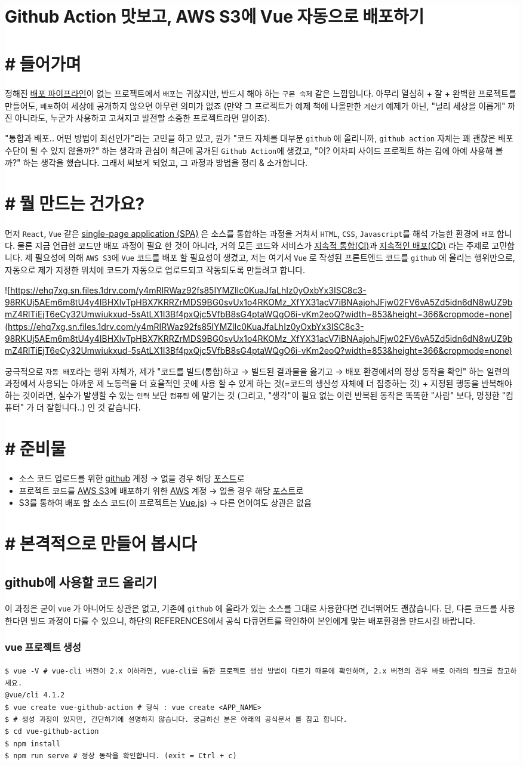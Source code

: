 # Github Action 맛보고, AWS S3에 Vue 자동으로 배포하기

# \# 들어가며

정해진 [배포 파이프라인](https://en.wikipedia.org/wiki/Continuous_integration#CI/CD)이 없는 프로젝트에서 `배포`는 귀찮지만, 반드시 해야 하는 `구몬 숙제` 같은 느낌입니다. 아무리 열심히 + 잘 + 완벽한 프로젝트를 만들어도, `배포`하여 세상에 공개하지 않으면 아무런 의미가 없죠 (만약 그 프로젝트가 예제 책에 나올만한 `계산기` 예제가 아닌, "널리 세상을 이롭게" 까진 아니라도, 누군가 사용하고 고쳐지고 발전할 소중한 프로젝트라면 말이죠).

"통합과 배포.. 어떤 방법이 최선인가"라는 고민을 하고 있고, 뭔가 "코드 자체를 대부분 `github` 에 올리니까, `github action` 자체는 꽤 괜찮은 배포 수단이 될 수 있지 않을까?" 하는 생각과 관심이 최근에 공개된 `Github Action`에 생겼고, "어? 어차피 사이드 프로젝트 하는 김에 아예 사용해 볼까?" 하는 생각을 했습니다. 그래서 써보게 되었고, 그 과정과 방법을 정리 & 소개합니다.

# \# 뭘 만드는 건가요?

먼저 `React`, `Vue` 같은 [single-page application (SPA)](https://en.wikipedia.org/wiki/Single-page_application) 은 소스를 통합하는 과정을 거쳐서 `HTML`, `CSS`, `Javascript`를 해석 가능한 환경에 `배포` 합니다. 물론 지금 언급한 코드만 배포 과정이 필요 한 것이 아니라, 거의 모든 코드와 서비스가 [지속적 통합(CI)](https://ko.wikipedia.org/wiki/%EC%A7%80%EC%86%8D%EC%A0%81_%ED%86%B5%ED%95%A9)과 [지속적인 배포(CD)](https://ko.wikipedia.org/wiki/%EC%A7%80%EC%86%8D%EC%A0%81_%EB%B0%B0%ED%8F%AC) 라는 주제로 고민합니다. 제 필요성에 의해 `AWS S3`에 `Vue` 코드를 배포 할 필요성이 생겼고, 저는 여기서 `Vue` 로 작성된 프론트엔드 코드를 `github` 에 올리는 행위만으로, 자동으로 제가 지정한 위치에 코드가 자동으로 업로드되고 작동되도록 만들려고 합니다.

![https://ehq7xg.sn.files.1drv.com/y4mRIRWaz92fs85IYMZlIc0KuaJfaLhIz0yOxbYx3ISC8c3-98RKUj5AEm6m8tU4y4IBHXlvTpHBX7KRRZrMDS9BG0svUx1o4RKOMz_XfYX31acV7iBNAajohJFjw02FV6vA5Zd5idn6dN8wUZ9bmZ4RlTiEjT6eCy32Umwiukxud-5sAtLX1I3Bf4pxQjc5VfbB8sG4ptaWQgO6i-vKm2eoQ?width=853&height=366&cropmode=none](https://ehq7xg.sn.files.1drv.com/y4mRIRWaz92fs85IYMZlIc0KuaJfaLhIz0yOxbYx3ISC8c3-98RKUj5AEm6m8tU4y4IBHXlvTpHBX7KRRZrMDS9BG0svUx1o4RKOMz_XfYX31acV7iBNAajohJFjw02FV6vA5Zd5idn6dN8wUZ9bmZ4RlTiEjT6eCy32Umwiukxud-5sAtLX1I3Bf4pxQjc5VfbB8sG4ptaWQgO6i-vKm2eoQ?width=853&height=366&cropmode=none)

궁극적으로 `자동 배포`라는 행위 자체가, 제가 "코드를 빌드(통합)하고 → 빌드된 결과물을 옮기고 → 배포 환경에서의 정상 동작을 확인" 하는 일련의 과정에서 사용되는 아까운 제 노동력을 더 효율적인 곳에 사용 할 수 있게 하는 것(=코드의 생산성 자체에 더 집중하는 것) + 지정된 행동을 반복해야 하는 것이라면, 실수가 발생할 수 있는 `인력` 보단 `컴퓨팅` 에 맡기는 것 (그리고, "생각"이 필요 없는 이런 반복된 동작은 똑똑한 "사람" 보다, 멍청한 "컴퓨터" 가 더 잘합니다..) 인 것 같습니다.

# \# 준비물

-   소스 코드 업로드를 위한 [github](https://github.com/) 계정 → 없을 경우 해당 [포스트](https://bin-e.tistory.com/24)로
-   프로젝트 코드를 [AWS S3](https://aws.amazon.com/ko/s3/)에 배포하기 위한 [AWS](https://aws.amazon.com/ko/) 계정 → 없을 경우 해당 [포스트](https://bin-e.tistory.com/21)로
-   S3를 통하여 배포 할 소스 코드(이 프로젝트는 [Vue.js](https://vuejs.org/)) → 다른 언어여도 상관은 없음

# \# 본격적으로 만들어 봅시다

## github에 사용할 코드 올리기

이 과정은 굳이 `vue` 가 아니어도 상관은 없고, 기존에 `github` 에 올라가 있는 소스를 그대로 사용한다면 건너뛰어도 괜찮습니다. 단, 다른 코드를 사용한다면 빌드 과정이 다를 수 있으니, 하단의 REFERENCES에서 공식 다큐먼트를 확인하여 본인에게 맞는 배포환경을 만드시길 바랍니다.

### vue 프로젝트 생성

```
$ vue -V # vue-cli 버전이 2.x 이하라면, vue-cli를 통한 프로젝트 생성 방법이 다르기 때문에 확인하며, 2.x 버전의 경우 바로 아래의 링크를 참고하세요.
@vue/cli 4.1.2 
$ vue create vue-github-action # 형식 : vue create <APP_NAME>
$ # 생성 과정이 있지만, 간단하기에 설명하지 않습니다. 궁금하신 분은 아래의 공식문서 를 참고 합니다.
$ cd vue-github-action
$ npm install
$ npm run serve # 정상 동작을 확인합니다. (exit = Ctrl + c)
```
